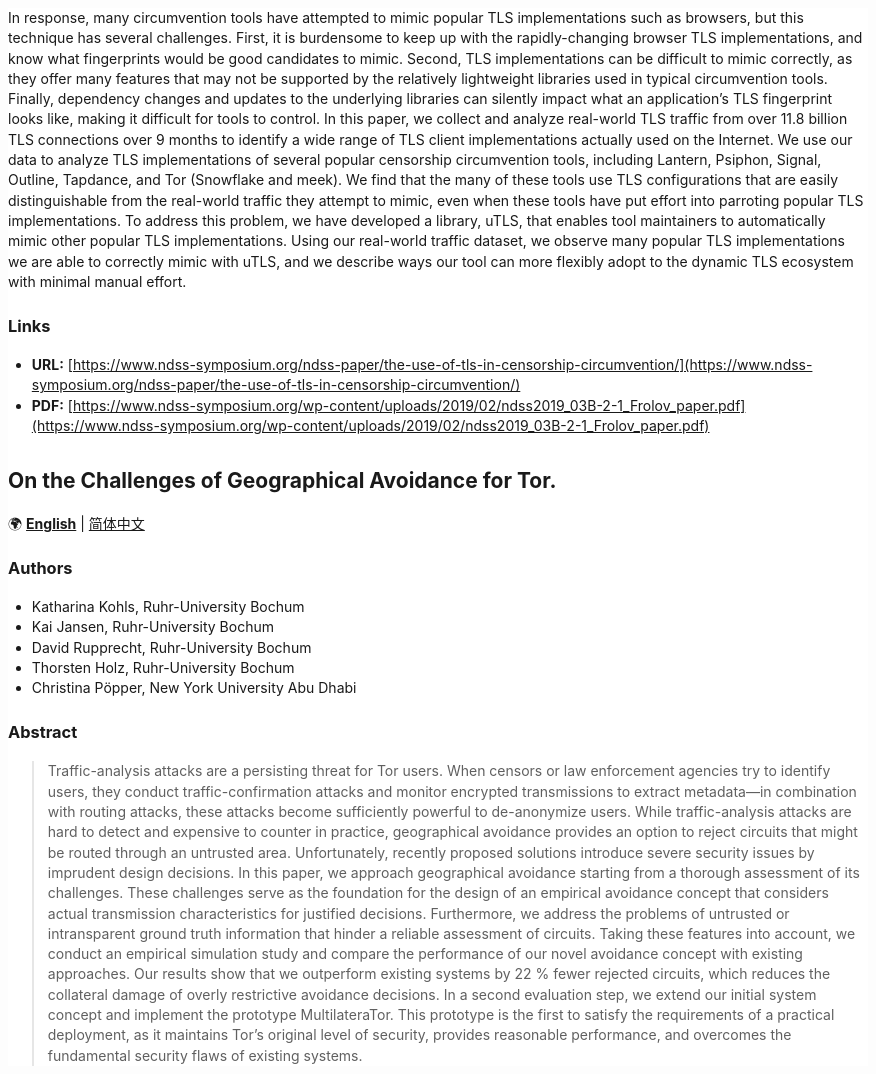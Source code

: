 In response, many circumvention tools have attempted to mimic popular TLS implementations such as browsers, but this technique has several challenges. First, it is burdensome to keep up with the rapidly-changing browser TLS implementations, and know what fingerprints would be good candidates to mimic. Second, TLS implementations can be difficult to mimic correctly, as they offer many features that may not be supported by the relatively lightweight libraries used in typical circumvention tools. Finally, dependency changes and updates to the underlying libraries can silently impact what an application’s TLS fingerprint looks like, making it difficult for tools to control.
In this paper, we collect and analyze real-world TLS traffic from over 11.8 billion TLS connections over 9 months to identify a wide range of TLS client implementations actually used on the Internet. We use our data to analyze TLS implementations of several popular censorship circumvention tools, including Lantern, Psiphon, Signal, Outline, Tapdance, and Tor (Snowflake and meek). We find that the many of these tools use TLS configurations that are easily distinguishable from the real-world traffic they attempt to mimic, even when these tools have put effort into parroting popular TLS implementations.
To address this problem, we have developed a library, uTLS, that enables tool maintainers to automatically mimic other popular TLS implementations. Using our real-world traffic dataset, we observe many popular TLS implementations we are able to correctly mimic with uTLS, and we describe ways our tool can more flexibly adopt to the dynamic TLS ecosystem with minimal manual effort.

### Links
- **URL:** [https://www.ndss-symposium.org/ndss-paper/the-use-of-tls-in-censorship-circumvention/](https://www.ndss-symposium.org/ndss-paper/the-use-of-tls-in-censorship-circumvention/)
- **PDF:** [https://www.ndss-symposium.org/wp-content/uploads/2019/02/ndss2019_03B-2-1_Frolov_paper.pdf](https://www.ndss-symposium.org/wp-content/uploads/2019/02/ndss2019_03B-2-1_Frolov_paper.pdf)
## On the Challenges of Geographical Avoidance for Tor.
🌍 **[English](../../../docs/en/Network%20and%20Distributed%20System%20Security%20Symposium/Network%20and%20Distributed%20System%20Security%20Symposium[2019].md#on-the-challenges-of-geographical-avoidance-for-tor)** | [简体中文](../../../docs/zh-CN/Network%20and%20Distributed%20System%20Security%20Symposium/Network%20and%20Distributed%20System%20Security%20Symposium[2019].md#on-the-challenges-of-geographical-avoidance-for-tor)
### Authors
* Katharina Kohls, Ruhr-University Bochum
* Kai Jansen, Ruhr-University Bochum
* David Rupprecht, Ruhr-University Bochum
* Thorsten Holz, Ruhr-University Bochum
* Christina Pöpper, New York University Abu Dhabi
### Abstract
> Traffic-analysis attacks are a persisting threat for Tor users. When censors or law enforcement agencies try to identify users, they conduct traffic-confirmation attacks and monitor encrypted transmissions to extract metadata—in combination with routing attacks, these attacks become sufficiently powerful to de-anonymize users. While traffic-analysis attacks are hard to detect and expensive to counter in practice, geographical avoidance provides an option to reject circuits that might be routed through an untrusted area. Unfortunately, recently proposed solutions introduce severe security issues by imprudent design decisions.
In this paper, we approach geographical avoidance starting from a thorough assessment of its challenges. These challenges serve as the foundation for the design of an empirical avoidance concept that considers actual transmission characteristics for justified decisions. Furthermore, we address the problems of untrusted or intransparent ground truth information that hinder a reliable assessment of circuits. Taking these features into account, we conduct an empirical simulation study and compare the performance of our novel avoidance concept with existing
approaches. Our results show that we outperform existing systems by 22 % fewer rejected circuits, which reduces the collateral damage of overly restrictive avoidance decisions. In a second evaluation step, we extend our initial system concept and implement the prototype MultilateraTor. This prototype is the first to satisfy the requirements of a practical deployment, as it maintains Tor’s original level of security, provides reasonable performance, and overcomes the fundamental security flaws of existing systems.
